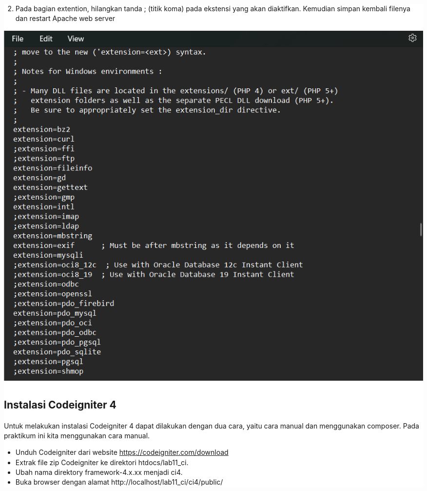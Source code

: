 2. Pada bagian extention, hilangkan tanda ; (titik koma) pada ekstensi yang akan diaktifkan. Kemudian simpan kembali filenya dan restart Apache web server

![img.2](gambar/2.png)

## Instalasi Codeigniter 4

Untuk melakukan instalasi Codeigniter 4 dapat dilakukan dengan dua cara, yaitu cara manual dan menggunakan composer. Pada praktikum ini kita menggunakan cara manual.

- Unduh Codeigniter dari website https://codeigniter.com/download
- Extrak file zip Codeigniter ke direktori htdocs/lab11_ci.
- Ubah nama direktory framework-4.x.xx menjadi ci4.
- Buka browser dengan alamat http://localhost/lab11_ci/ci4/public/
